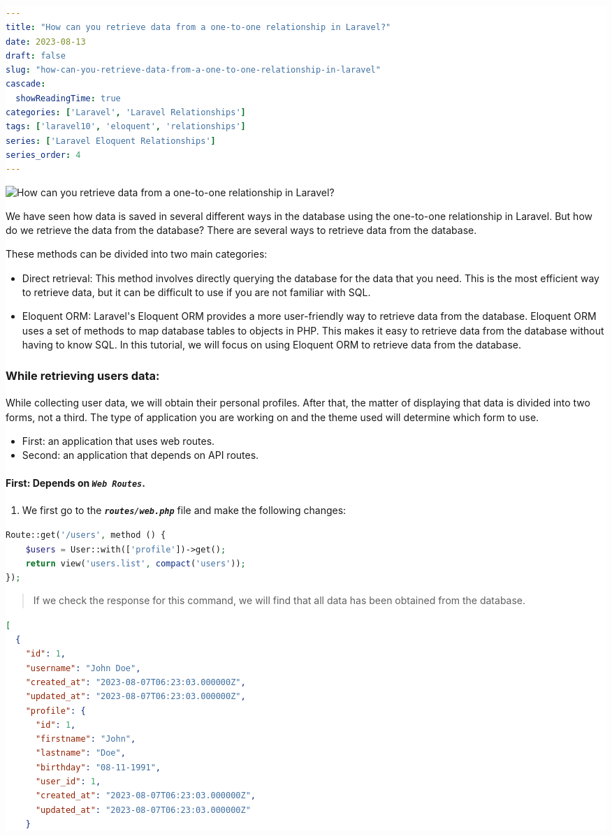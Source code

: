 ```yaml
---
title: "How can you retrieve data from a one-to-one relationship in Laravel?"
date: 2023-08-13
draft: false
slug: "how-can-you-retrieve-data-from-a-one-to-one-relationship-in-laravel"
cascade:
  showReadingTime: true
categories: ['Laravel', 'Laravel Relationships']
tags: ['laravel10', 'eloquent', 'relationships']
series: ['Laravel Eloquent Relationships']
series_order: 4
---
```

![How can you retrieve data from a one-to-one relationship in Laravel?](/blog/img/blog/laravel-eloquent-one-to-one-relationship-ultimate-guide-2023/en/how-can-you-retrieve-data-from-a-one-to-one-relationship-in-laravel.png "How can you retrieve data from a one-to-one relationship in Laravel?")

We have seen how data is saved in several different ways in the database using the one-to-one relationship in Laravel. But how do we retrieve the data from the database? There are several ways to retrieve data from the database.

These methods can be divided into two main categories:

* Direct retrieval: This method involves directly querying the database for the data that you need. This is the most efficient way to retrieve data, but it can be difficult to use if you are not familiar with SQL.

* Eloquent ORM: Laravel's Eloquent ORM provides a more user-friendly way to retrieve data from the database. Eloquent ORM uses a set of methods to map database tables to objects in PHP. This makes it easy to retrieve data from the database without having to know SQL.
In this tutorial, we will focus on using Eloquent ORM to retrieve data from the database.

### While retrieving users data:
While collecting user data, we will obtain their personal profiles. After that, the matter of displaying that data is divided into two forms, not a third. The type of application you are working on and the theme used will determine which form to use.

* First: an application that uses web routes.
* Second: an application that depends on API routes.

#### First: Depends on ***`Web Routes`***.
1. We first go to the ***`routes/web.php`*** file and make the following changes:
```PHP
Route::get('/users', method () {
    $users = User::with(['profile'])->get();
    return view('users.list', compact('users'));
});
```

> If we check the response for this command, we will find that all data has been obtained from the database.
```json
[
  {
    "id": 1,
    "username": "John Doe",
    "created_at": "2023-08-07T06:23:03.000000Z",
    "updated_at": "2023-08-07T06:23:03.000000Z",
    "profile": {
      "id": 1,
      "firstname": "John",
      "lastname": "Doe",
      "birthday": "08-11-1991",
      "user_id": 1,
      "created_at": "2023-08-07T06:23:03.000000Z",
      "updated_at": "2023-08-07T06:23:03.000000Z"
    }
```